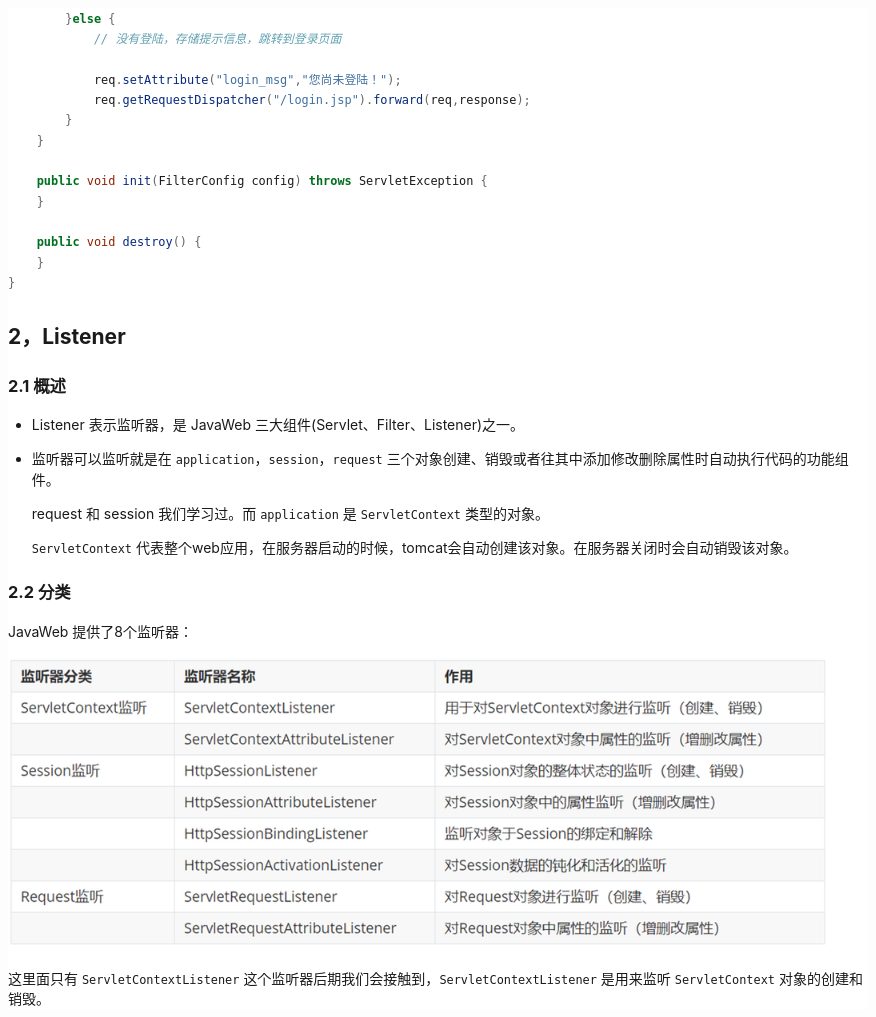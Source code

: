 ```java
        }else {
            // 没有登陆，存储提示信息，跳转到登录页面

            req.setAttribute("login_msg","您尚未登陆！");
            req.getRequestDispatcher("/login.jsp").forward(req,response);
        }
    }

    public void init(FilterConfig config) throws ServletException {
    }

    public void destroy() {
    }
}
```

## 2，Listener

### 2.1  概述

* Listener 表示监听器，是 JavaWeb 三大组件(Servlet、Filter、Listener)之一。

* 监听器可以监听就是在 `application`，`session`，`request` 三个对象创建、销毁或者往其中添加修改删除属性时自动执行代码的功能组件。

  request 和 session 我们学习过。而 `application` 是 `ServletContext` 类型的对象。

  `ServletContext` 代表整个web应用，在服务器启动的时候，tomcat会自动创建该对象。在服务器关闭时会自动销毁该对象。

### 2.2  分类

JavaWeb 提供了8个监听器：

<img src="./assets/image-20210823230820586.png" alt="image-20210823230820586" style="zoom:80%;" />

这里面只有 `ServletContextListener` 这个监听器后期我们会接触到，`ServletContextListener` 是用来监听 `ServletContext` 对象的创建和销毁。
